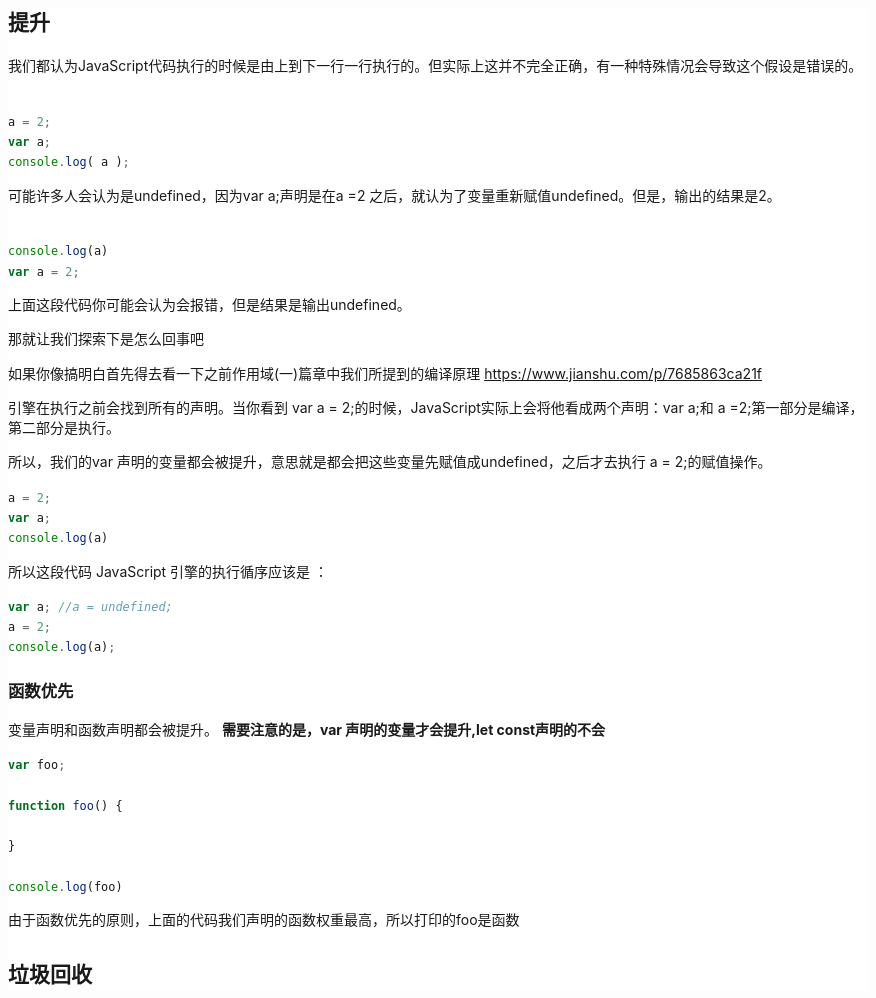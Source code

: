 ## 提升

我们都认为JavaScript代码执行的时候是由上到下一行一行执行的。但实际上这并不完全正确，有一种特殊情况会导致这个假设是错误的。

```js

a = 2;
var a;
console.log( a );
```
可能许多人会认为是undefined，因为var a;声明是在a =2 之后，就认为了变量重新赋值undefined。但是，输出的结果是2。

```js

console.log(a)
var a = 2;
```

上面这段代码你可能会认为会报错，但是结果是输出undefined。

那就让我们探索下是怎么回事吧

如果你像搞明白首先得去看一下之前作用域(一)篇章中我们所提到的编译原理 https://www.jianshu.com/p/7685863ca21f

引擎在执行之前会找到所有的声明。当你看到 var a = 2;的时候，JavaScript实际上会将他看成两个声明：var a;和 a =2;第一部分是编译，第二部分是执行。

所以，我们的var 声明的变量都会被提升，意思就是都会把这些变量先赋值成undefined，之后才去执行 a = 2;的赋值操作。

```js
a = 2;
var a;
console.log(a)
```
所以这段代码 JavaScript 引擎的执行循序应该是 ： 

```js
var a; //a = undefined;
a = 2;
console.log(a);
```

### 函数优先

变量声明和函数声明都会被提升。 **需要注意的是，var 声明的变量才会提升,let const声明的不会**

```js
var foo;

function foo() {

}

console.log(foo)
```

由于函数优先的原则，上面的代码我们声明的函数权重最高，所以打印的foo是函数

## 垃圾回收
